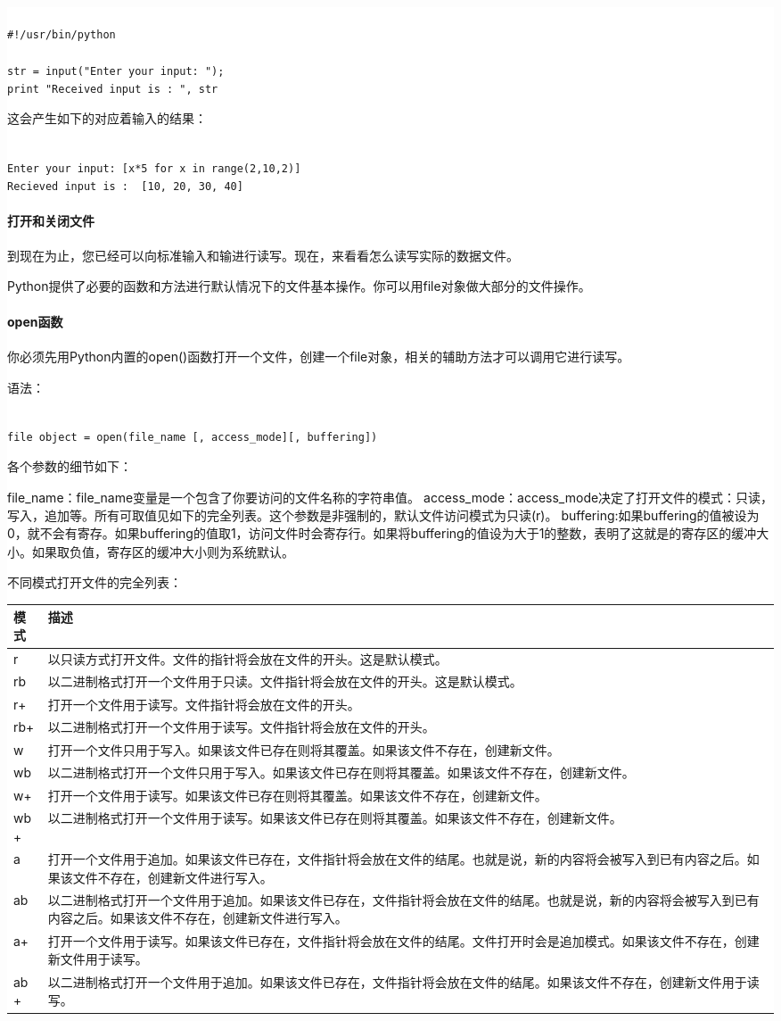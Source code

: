 ```

#!/usr/bin/python
 
str = input("Enter your input: ");
print "Received input is : ", str

```
  这会产生如下的对应着输入的结果： 

 
```

Enter your input: [x*5 for x in range(2,10,2)]
Recieved input is :  [10, 20, 30, 40]

```
 
#### 打开和关闭文件
  到现在为止，您已经可以向标准输入和输进行读写。现在，来看看怎么读写实际的数据文件。 

  Python提供了必要的函数和方法进行默认情况下的文件基本操作。你可以用file对象做大部分的文件操作。 

 
#### open函数
  你必须先用Python内置的open()函数打开一个文件，创建一个file对象，相关的辅助方法才可以调用它进行读写。 

  语法： 

 
```

file object = open(file_name [, access_mode][, buffering])

```
  各个参数的细节如下： 

 
file_name：file_name变量是一个包含了你要访问的文件名称的字符串值。
 access_mode：access_mode决定了打开文件的模式：只读，写入，追加等。所有可取值见如下的完全列表。这个参数是非强制的，默认文件访问模式为只读(r)。
 buffering:如果buffering的值被设为0，就不会有寄存。如果buffering的值取1，访问文件时会寄存行。如果将buffering的值设为大于1的整数，表明了这就是的寄存区的缓冲大小。如果取负值，寄存区的缓冲大小则为系统默认。
 
不同模式打开文件的完全列表：

 |模式|描述|
|:--|:--|
|r|以只读方式打开文件。文件的指针将会放在文件的开头。这是默认模式。|
|rb|以二进制格式打开一个文件用于只读。文件指针将会放在文件的开头。这是默认模式。|
|r+|打开一个文件用于读写。文件指针将会放在文件的开头。|
|rb+|以二进制格式打开一个文件用于读写。文件指针将会放在文件的开头。|
|w|打开一个文件只用于写入。如果该文件已存在则将其覆盖。如果该文件不存在，创建新文件。|
|wb|以二进制格式打开一个文件只用于写入。如果该文件已存在则将其覆盖。如果该文件不存在，创建新文件。|
|w+|打开一个文件用于读写。如果该文件已存在则将其覆盖。如果该文件不存在，创建新文件。|
|wb+|以二进制格式打开一个文件用于读写。如果该文件已存在则将其覆盖。如果该文件不存在，创建新文件。|
|a|打开一个文件用于追加。如果该文件已存在，文件指针将会放在文件的结尾。也就是说，新的内容将会被写入到已有内容之后。如果该文件不存在，创建新文件进行写入。|
|ab|以二进制格式打开一个文件用于追加。如果该文件已存在，文件指针将会放在文件的结尾。也就是说，新的内容将会被写入到已有内容之后。如果该文件不存在，创建新文件进行写入。|
|a+|打开一个文件用于读写。如果该文件已存在，文件指针将会放在文件的结尾。文件打开时会是追加模式。如果该文件不存在，创建新文件用于读写。|
|ab+|以二进制格式打开一个文件用于追加。如果该文件已存在，文件指针将会放在文件的结尾。如果该文件不存在，创建新文件用于读写。|

